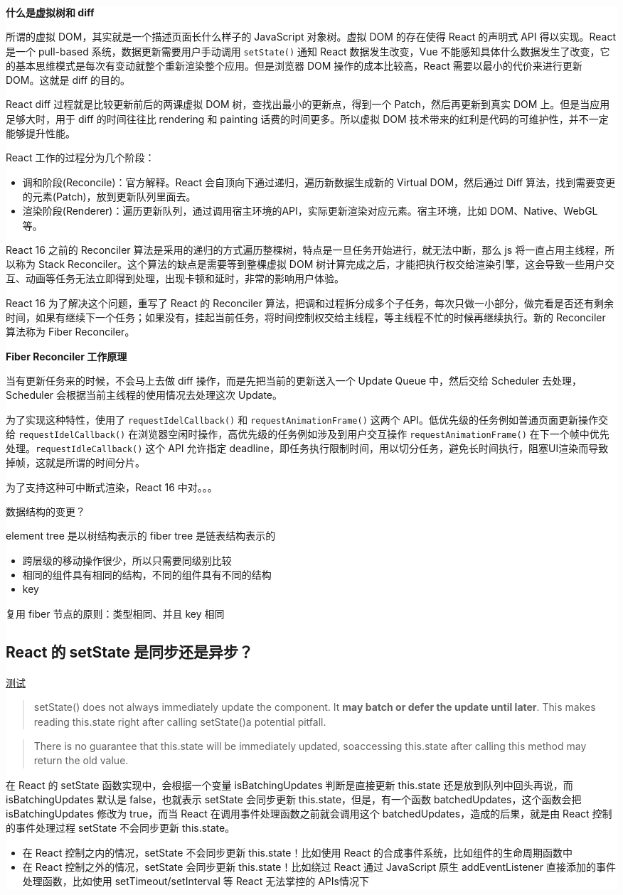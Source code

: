 **什么是虚拟树和 diff**

所谓的虚拟 DOM，其实就是一个描述页面长什么样子的 JavaScript 对象树。虚拟 DOM 的存在使得 React 的声明式 API 得以实现。React 是一个 pull-based 系统，数据更新需要用户手动调用 `setState()` 通知 React 数据发生改变，Vue 不能感知具体什么数据发生了改变，它的基本思维模式是每次有变动就整个重新渲染整个应用。但是浏览器 DOM 操作的成本比较高，React 需要以最小的代价来进行更新 DOM。这就是 diff 的目的。

React diff 过程就是比较更新前后的两课虚拟 DOM 树，查找出最小的更新点，得到一个 Patch，然后再更新到真实 DOM 上。但是当应用足够大时，用于 diff 的时间往往比 rendering 和 painting 话费的时间更多。所以虚拟 DOM 技术带来的红利是代码的可维护性，并不一定能够提升性能。

React 工作的过程分为几个阶段：

- 调和阶段(Reconcile)：官方解释。React 会自顶向下通过递归，遍历新数据生成新的 Virtual DOM，然后通过 Diff 算法，找到需要变更的元素(Patch)，放到更新队列里面去。
- 渲染阶段(Renderer)：遍历更新队列，通过调用宿主环境的API，实际更新渲染对应元素。宿主环境，比如 DOM、Native、WebGL 等。

React 16 之前的 Reconciler 算法是采用的递归的方式遍历整棵树，特点是一旦任务开始进行，就无法中断，那么 js 将一直占用主线程，所以称为 Stack Reconciler。这个算法的缺点是需要等到整棵虚拟 DOM 树计算完成之后，才能把执行权交给渲染引擎，这会导致一些用户交互、动画等任务无法立即得到处理，出现卡顿和延时，非常的影响用户体验。

React 16 为了解决这个问题，重写了 React 的 Reconciler 算法，把调和过程拆分成多个子任务，每次只做一小部分，做完看是否还有剩余时间，如果有继续下一个任务；如果没有，挂起当前任务，将时间控制权交给主线程，等主线程不忙的时候再继续执行。新的 Reconciler 算法称为 Fiber Reconciler。

**Fiber Reconciler 工作原理**

当有更新任务来的时候，不会马上去做 diff 操作，而是先把当前的更新送入一个 Update Queue 中，然后交给 Scheduler 去处理，Scheduler 会根据当前主线程的使用情况去处理这次 Update。

为了实现这种特性，使用了 `requestIdelCallback()` 和 `requestAnimationFrame()` 这两个 API。低优先级的任务例如普通页面更新操作交给 `requestIdelCallback()` 在浏览器空闲时操作，高优先级的任务例如涉及到用户交互操作 `requestAnimationFrame()` 在下一个帧中优先处理。`requestIdleCallback()` 这个 API 允许指定 deadline，即任务执行限制时间，用以切分任务，避免长时间执行，阻塞UI渲染而导致掉帧，这就是所谓的时间分片。

为了支持这种可中断式渲染，React 16 中对。。。

数据结构的变更？

element tree 是以树结构表示的
fiber tree 是链表结构表示的

- 跨层级的移动操作很少，所以只需要同级别比较
- 相同的组件具有相同的结构，不同的组件具有不同的结构
- key

复用 fiber 节点的原则：类型相同、并且 key 相同

## React 的 setState 是同步还是异步？

[测试](https://codesandbox.io/s/react-de-setstate-shitongbuhuanshiyibu-jx227?file=/src/App.js)

> setState() does not always immediately update the component. It **may batch or defer the update until later**. This makes reading this.state right after calling setState()a potential pitfall.

> There is no guarantee that this.state will be immediately updated, soaccessing this.state after calling this method may return the old value.

在 React 的 setState 函数实现中，会根据一个变量 isBatchingUpdates 判断是直接更新 this.state 还是放到队列中回头再说，而 isBatchingUpdates 默认是 false，也就表示 setState 会同步更新 this.state，但是，有一个函数 batchedUpdates，这个函数会把 isBatchingUpdates 修改为 true，而当 React 在调用事件处理函数之前就会调用这个 batchedUpdates，造成的后果，就是由 React 控制的事件处理过程 setState 不会同步更新 this.state。

- 在 React 控制之内的情况，setState 不会同步更新 this.state！比如使用 React 的合成事件系统，比如组件的生命周期函数中
- 在 React 控制之外的情况，setState 会同步更新 this.state！比如绕过 React 通过 JavaScript 原生 addEventListener 直接添加的事件处理函数，比如使用 setTimeout/setInterval 等 React 无法掌控的 APIs情况下
